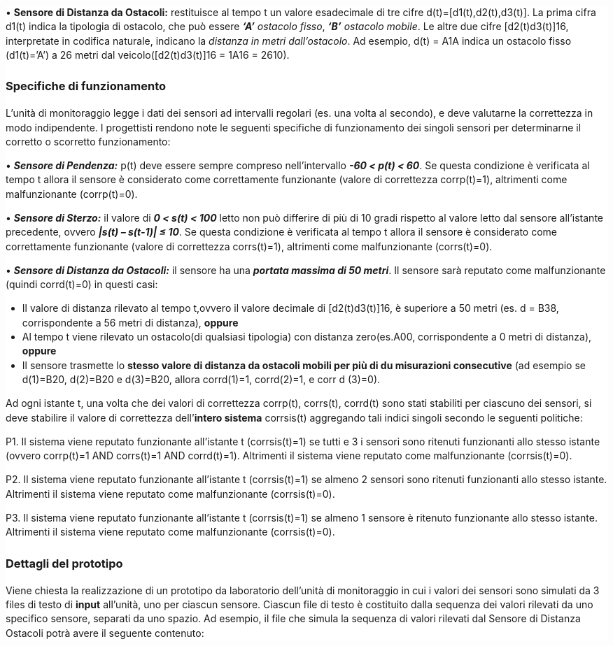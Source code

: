   • **Sensore di Distanza da Ostacoli:** restituisce al tempo t un valore esadecimale di tre cifre d(t)=[d1(t),d2(t),d3(t)]. La prima cifra d1(t) indica la tipologia di ostacolo, che può essere _**‘A’** ostacolo fisso_, _**‘B’** ostacolo mobile_.
  Le altre due cifre [d2(t)d3(t)]16, interpretate in codifica naturale, indicano la _distanza in metri dall’ostacolo_. 
  Ad esempio, d(t) = A1A indica un ostacolo fisso (d1(t)=’A’) a 26 metri dal veicolo([d2(t)d3(t)]16 = 1A16 = 2610).

### Specifiche di funzionamento
L’unità di monitoraggio legge i dati dei sensori ad intervalli regolari (es. una volta al secondo), e deve valutarne la correttezza in modo indipendente. I progettisti rendono note le seguenti specifiche di funzionamento dei singoli sensori per determinarne il corretto o scorretto funzionamento:

• ***Sensore di Pendenza:*** p(t) deve essere sempre compreso nell’intervallo ***-60 < p(t) < 60***. Se questa condizione è verificata al tempo t allora il sensore è considerato come correttamente funzionante (valore di correttezza corrp(t)=1), altrimenti come malfunzionante (corrp(t)=0).

• ***Sensore di Sterzo:*** il valore di ***0 < s(t) < 100*** letto non può differire di più di 10 gradi rispetto al valore letto dal sensore all’istante precedente, ovvero ***|s(t) – s(t-1)| ≤ 10***. Se questa condizione è verificata al tempo t allora il sensore è considerato come correttamente funzionante (valore di correttezza corrs(t)=1), altrimenti come malfunzionante (corrs(t)=0).

• ***Sensore di Distanza da Ostacoli:*** il sensore ha una ***portata massima di 50 metri***. Il sensore sarà reputato come malfunzionante (quindi corrd(t)=0) in questi casi:

   - Il valore di distanza rilevato al tempo t,ovvero il valore decimale di [d2(t)d3(t)]16, è superiore a 50 metri (es. d = B38, corrispondente a 56 metri di distanza), **oppure**
   - Al tempo t viene rilevato un ostacolo(di qualsiasi tipologia) con distanza zero(es.A00, corrispondente a 0 metri di distanza), **oppure**
   - Il sensore trasmette lo **stesso valore di distanza da ostacoli mobili per più di du misurazioni consecutive** (ad esempio se d(1)=B20, d(2)=B20 e d(3)=B20, allora corrd(1)=1, corrd(2)=1, e corr d (3)=0).


Ad ogni istante t, una volta che dei valori di correttezza corrp(t), corrs(t), corrd(t) sono stati stabiliti per ciascuno dei sensori, si deve stabilire il valore di correttezza dell’**intero sistema** corrsis(t) aggregando tali indici singoli secondo le seguenti politiche:

P1. Il sistema viene reputato funzionante all’istante t (corrsis(t)=1) se tutti e 3 i sensori sono ritenuti funzionanti allo stesso istante (ovvero corrp(t)=1 AND corrs(t)=1 AND corrd(t)=1). Altrimenti il sistema viene reputato come malfunzionante (corrsis(t)=0).

P2. Il sistema viene reputato funzionante all’istante t (corrsis(t)=1) se almeno 2 sensori sono ritenuti funzionanti allo stesso istante. Altrimenti il sistema viene reputato come malfunzionante (corrsis(t)=0).

P3. Il sistema viene reputato funzionante all’istante t (corrsis(t)=1) se almeno 1 sensore è ritenuto funzionante allo stesso istante. Altrimenti il sistema viene reputato come malfunzionante (corrsis(t)=0).

### Dettagli del prototipo
Viene chiesta la realizzazione di un prototipo da laboratorio dell’unità di monitoraggio in cui i valori dei sensori sono simulati da 3 files di testo di **input** all’unità, uno per ciascun sensore.
Ciascun file di testo è costituito dalla sequenza dei valori rilevati da uno specifico sensore, separati da uno spazio. 
Ad esempio, il file che simula la sequenza di valori rilevati dal Sensore di Distanza Ostacoli potrà avere il seguente contenuto:
                                          